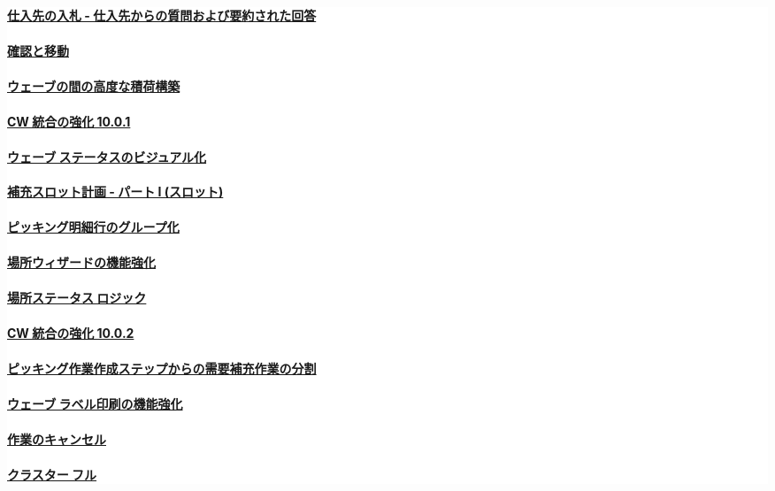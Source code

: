 #### <a name="vendor-bidding--questions-from-vendors-and-summarized-responsesdynamics365-finance-operationsvendor-bidding---questions-vendors-summarized-responsesmd"></a>[仕入先の入札 - 仕入先からの質問および要約された回答](dynamics365-finance-operations/vendor-bidding---questions-vendors-summarized-responses.md)
#### <a name="confirm-and-transferdynamics365-finance-operationsconfirm-transfermd"></a>[確認と移動](dynamics365-finance-operations/confirm-transfer.md)
#### <a name="advanced-load-building-during-a-wavedynamics365-finance-operationsadvanced-load-building-during-wavemd"></a>[ウェーブの間の高度な積荷構築](dynamics365-finance-operations/advanced-load-building-during-wave.md)
#### <a name="further-catch-weight-integration-1001dynamics365-finance-operationsfurther-catch-weight-integration-1001md"></a>[CW 統合の強化 10.0.1](dynamics365-finance-operations/further-catch-weight-integration-10.0.1.md)
#### <a name="wave-status-visualizationdynamics365-finance-operationswave-status-visualizationmd"></a>[ウェーブ ステータスのビジュアル化](dynamics365-finance-operations/wave-status-visualization.md)
#### <a name="replenishment-slotting-plan--part-i-slottingdynamics365-finance-operationsreplenishment-slotting-plan---part-i-slottingmd"></a>[補充スロット計画 - パート I (スロット)](dynamics365-finance-operations/replenishment-slotting-plan---part-i-slotting.md)
#### <a name="pick-line-groupingdynamics365-finance-operationspick-line-groupingmd"></a>[ピッキング明細行のグループ化](dynamics365-finance-operations/pick-line-grouping.md)
#### <a name="location-wizard-enhancementsdynamics365-finance-operationslocation-wizard-enhancementsmd"></a>[場所ウィザードの機能強化](dynamics365-finance-operations/location-wizard-enhancements.md)
#### <a name="location-status-logicdynamics365-finance-operationslocation-status-logicmd"></a>[場所ステータス ロジック](dynamics365-finance-operations/location-status-logic.md)
#### <a name="further-catch-weight-integration-1002dynamics365-finance-operationsfurther-catch-weight-integration-1002md"></a>[CW 統合の強化 10.0.2](dynamics365-finance-operations/further-catch-weight-integration-10.0.2.md)
#### <a name="split-demand-replenishment-work-from-create-pick-work-stepdynamics365-finance-operationssplit-demand-replenishment-work-create-pick-work-stepmd"></a>[ピッキング作業作成ステップからの需要補充作業の分割](dynamics365-finance-operations/split-demand-replenishment-work-create-pick-work-step.md)
#### <a name="wave-label-printing-enhancementsdynamics365-finance-operationswave-label-printing-enhancementsmd"></a>[ウェーブ ラベル印刷の機能強化](dynamics365-finance-operations/wave-label-printing-enhancements.md)
#### <a name="cancel-workdynamics365-finance-operationscancel-workmd"></a>[作業のキャンセル](dynamics365-finance-operations/cancel-work.md)
#### <a name="cluster-fulldynamics365-finance-operationscluster-fullmd"></a>[クラスター フル](dynamics365-finance-operations/cluster-full.md)